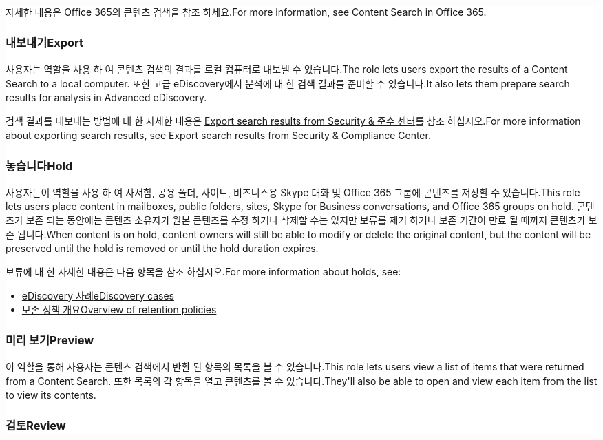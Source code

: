 <span data-ttu-id="8c2a3-190">자세한 내용은 [Office 365의 콘텐츠 검색](content-search.md)을 참조 하세요.</span><span class="sxs-lookup"><span data-stu-id="8c2a3-190">For more information, see [Content Search in Office 365](content-search.md).</span></span> 

### <a name="export"></a><span data-ttu-id="8c2a3-191">내보내기</span><span class="sxs-lookup"><span data-stu-id="8c2a3-191">Export</span></span>

<span data-ttu-id="8c2a3-192">사용자는 역할을 사용 하 여 콘텐츠 검색의 결과를 로컬 컴퓨터로 내보낼 수 있습니다.</span><span class="sxs-lookup"><span data-stu-id="8c2a3-192">The role lets users export the results of a Content Search to a local computer.</span></span> <span data-ttu-id="8c2a3-193">또한 고급 eDiscovery에서 분석에 대 한 검색 결과를 준비할 수 있습니다.</span><span class="sxs-lookup"><span data-stu-id="8c2a3-193">It also lets them prepare search results for analysis in Advanced eDiscovery.</span></span> 

<span data-ttu-id="8c2a3-194">검색 결과를 내보내는 방법에 대 한 자세한 내용은 [Export search results from Security & 준수 센터](export-search-results.md)를 참조 하십시오.</span><span class="sxs-lookup"><span data-stu-id="8c2a3-194">For more information about exporting search results, see [Export search results from Security & Compliance Center](export-search-results.md).</span></span>

### <a name="hold"></a><span data-ttu-id="8c2a3-195">놓습니다</span><span class="sxs-lookup"><span data-stu-id="8c2a3-195">Hold</span></span>

<span data-ttu-id="8c2a3-196">사용자는이 역할을 사용 하 여 사서함, 공용 폴더, 사이트, 비즈니스용 Skype 대화 및 Office 365 그룹에 콘텐츠를 저장할 수 있습니다.</span><span class="sxs-lookup"><span data-stu-id="8c2a3-196">This role lets users place content in mailboxes, public folders, sites, Skype for Business conversations, and Office 365 groups on hold.</span></span> <span data-ttu-id="8c2a3-197">콘텐츠가 보존 되는 동안에는 콘텐츠 소유자가 원본 콘텐츠를 수정 하거나 삭제할 수는 있지만 보류를 제거 하거나 보존 기간이 만료 될 때까지 콘텐츠가 보존 됩니다.</span><span class="sxs-lookup"><span data-stu-id="8c2a3-197">When content is on hold, content owners will still be able to modify or delete the original content, but the content will be preserved until the hold is removed or until the hold duration expires.</span></span> 

<span data-ttu-id="8c2a3-198">보류에 대 한 자세한 내용은 다음 항목을 참조 하십시오.</span><span class="sxs-lookup"><span data-stu-id="8c2a3-198">For more information about holds, see:</span></span>

- [<span data-ttu-id="8c2a3-199">eDiscovery 사례</span><span class="sxs-lookup"><span data-stu-id="8c2a3-199">eDiscovery cases</span></span>](ediscovery-cases.md) 
- [<span data-ttu-id="8c2a3-200">보존 정책 개요</span><span class="sxs-lookup"><span data-stu-id="8c2a3-200">Overview of retention policies</span></span>](retention-policies.md)

### <a name="preview"></a><span data-ttu-id="8c2a3-201">미리 보기</span><span class="sxs-lookup"><span data-stu-id="8c2a3-201">Preview</span></span>

<span data-ttu-id="8c2a3-202">이 역할을 통해 사용자는 콘텐츠 검색에서 반환 된 항목의 목록을 볼 수 있습니다.</span><span class="sxs-lookup"><span data-stu-id="8c2a3-202">This role lets users view a list of items that were returned from a Content Search.</span></span> <span data-ttu-id="8c2a3-203">또한 목록의 각 항목을 열고 콘텐츠를 볼 수 있습니다.</span><span class="sxs-lookup"><span data-stu-id="8c2a3-203">They'll also be able to open and view each item from the list to view its contents.</span></span>

### <a name="review"></a><span data-ttu-id="8c2a3-204">검토</span><span class="sxs-lookup"><span data-stu-id="8c2a3-204">Review</span></span>
